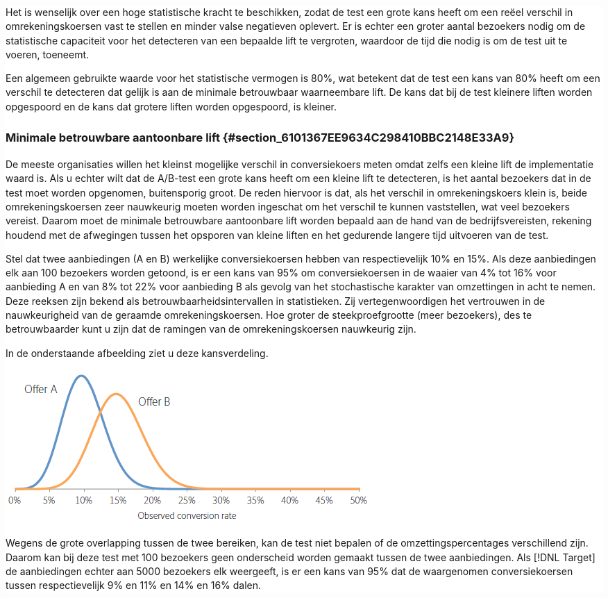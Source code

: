 Het is wenselijk over een hoge statistische kracht te beschikken, zodat de test een grote kans heeft om een reëel verschil in omrekeningskoersen vast te stellen en minder valse negatieven oplevert. Er is echter een groter aantal bezoekers nodig om de statistische capaciteit voor het detecteren van een bepaalde lift te vergroten, waardoor de tijd die nodig is om de test uit te voeren, toeneemt.

Een algemeen gebruikte waarde voor het statistische vermogen is 80%, wat betekent dat de test een kans van 80% heeft om een verschil te detecteren dat gelijk is aan de minimale betrouwbaar waarneembare lift. De kans dat bij de test kleinere liften worden opgespoord en de kans dat grotere liften worden opgespoord, is kleiner.

### Minimale betrouwbare aantoonbare lift {#section_6101367EE9634C298410BBC2148E33A9}

De meeste organisaties willen het kleinst mogelijke verschil in conversiekoers meten omdat zelfs een kleine lift de implementatie waard is. Als u echter wilt dat de A/B-test een grote kans heeft om een kleine lift te detecteren, is het aantal bezoekers dat in de test moet worden opgenomen, buitensporig groot. De reden hiervoor is dat, als het verschil in omrekeningskoers klein is, beide omrekeningskoersen zeer nauwkeurig moeten worden ingeschat om het verschil te kunnen vaststellen, wat veel bezoekers vereist. Daarom moet de minimale betrouwbare aantoonbare lift worden bepaald aan de hand van de bedrijfsvereisten, rekening houdend met de afwegingen tussen het opsporen van kleine liften en het gedurende langere tijd uitvoeren van de test.

Stel dat twee aanbiedingen (A en B) werkelijke conversiekoersen hebben van respectievelijk 10% en 15%. Als deze aanbiedingen elk aan 100 bezoekers worden getoond, is er een kans van 95% om conversiekoersen in de waaier van 4% tot 16% voor aanbieding A en van 8% tot 22% voor aanbieding B als gevolg van het stochastische karakter van omzettingen in acht te nemen. Deze reeksen zijn bekend als betrouwbaarheidsintervallen in statistieken. Zij vertegenwoordigen het vertrouwen in de nauwkeurigheid van de geraamde omrekeningskoersen. Hoe groter de steekproefgrootte (meer bezoekers), des te betrouwbaarder kunt u zijn dat de ramingen van de omrekeningskoersen nauwkeurig zijn.

In de onderstaande afbeelding ziet u deze kansverdeling.

![ likely_distributions beeld ](assets/probability_distributions.png)

Wegens de grote overlapping tussen de twee bereiken, kan de test niet bepalen of de omzettingspercentages verschillend zijn. Daarom kan bij deze test met 100 bezoekers geen onderscheid worden gemaakt tussen de twee aanbiedingen. Als [!DNL Target] de aanbiedingen echter aan 5000 bezoekers elk weergeeft, is er een kans van 95% dat de waargenomen conversiekoersen tussen respectievelijk 9% en 11% en 14% en 16% dalen.
